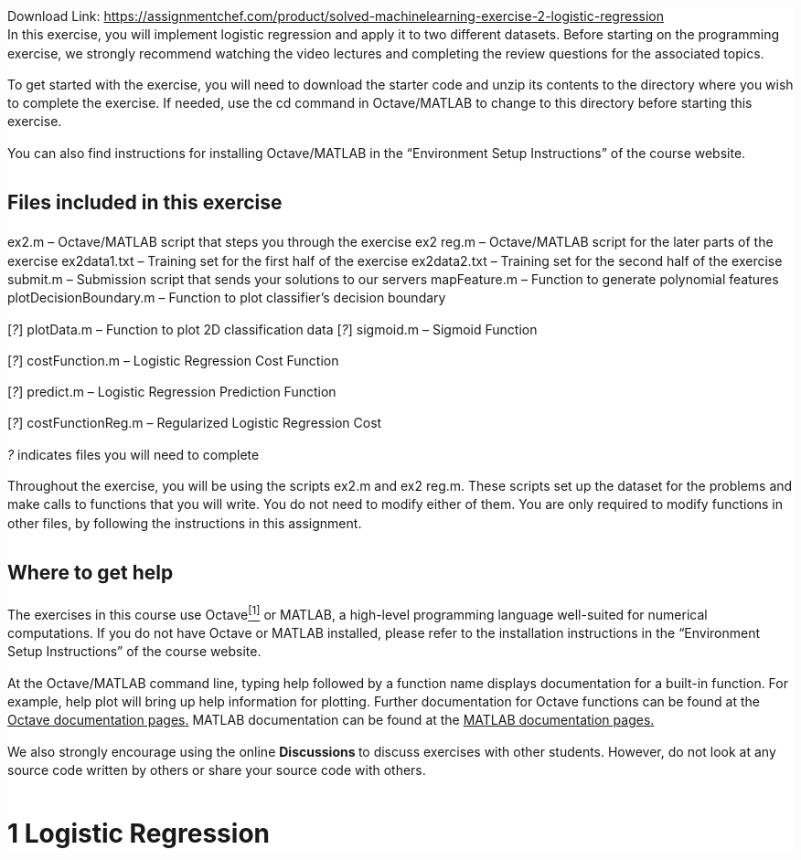 Download Link: https://assignmentchef.com/product/solved-machinelearning-exercise-2-logistic-regression
<br>
In this exercise, you will implement logistic regression and apply it to two different datasets. Before starting on the programming exercise, we strongly recommend watching the video lectures and completing the review questions for the associated topics.

To get started with the exercise, you will need to download the starter code and unzip its contents to the directory where you wish to complete the exercise. If needed, use the cd command in Octave/MATLAB to change to this directory before starting this exercise.

You can also find instructions for installing Octave/MATLAB in the “Environment Setup Instructions” of the course website.

<h2>Files included in this exercise</h2>

ex2.m – Octave/MATLAB script that steps you through the exercise ex2 reg.m – Octave/MATLAB script for the later parts of the exercise ex2data1.txt – Training set for the first half of the exercise ex2data2.txt – Training set for the second half of the exercise submit.m – Submission script that sends your solutions to our servers mapFeature.m – Function to generate polynomial features plotDecisionBoundary.m – Function to plot classifier’s decision boundary

[<em>?</em>] plotData.m – Function to plot 2D classification data [<em>?</em>] sigmoid.m – Sigmoid Function

[<em>?</em>] costFunction.m – Logistic Regression Cost Function

[<em>?</em>] predict.m – Logistic Regression Prediction Function

[<em>?</em>] costFunctionReg.m – Regularized Logistic Regression Cost

<em>? </em>indicates files you will need to complete

Throughout the exercise, you will be using the scripts ex2.m and ex2 reg.m. These scripts set up the dataset for the problems and make calls to functions that you will write. You do not need to modify either of them. You are only required to modify functions in other files, by following the instructions in this assignment.

<h2>Where to get help</h2>

The exercises in this course use Octave<a href="#_ftn1" name="_ftnref1"><sup>[1]</sup></a> or MATLAB, a high-level programming language well-suited for numerical computations. If you do not have Octave or MATLAB installed, please refer to the installation instructions in the “Environment Setup Instructions” of the course website.

At the Octave/MATLAB command line, typing help followed by a function name displays documentation for a built-in function. For example, help plot will bring up help information for plotting. Further documentation for Octave functions can be found at the <a href="https://www.gnu.org/software/octave/doc/interpreter/">Octave documentation pages</a><a href="https://www.gnu.org/software/octave/doc/interpreter/">.</a> MATLAB documentation can be found at the <a href="https://www.mathworks.com/help/matlab/?refresh=true">MATLAB documentation pages</a><a href="https://www.mathworks.com/help/matlab/?refresh=true">.</a>

We also strongly encourage using the online <strong>Discussions </strong>to discuss exercises with other students. However, do not look at any source code written by others or share your source code with others.

<h1>1          Logistic Regression</h1>
